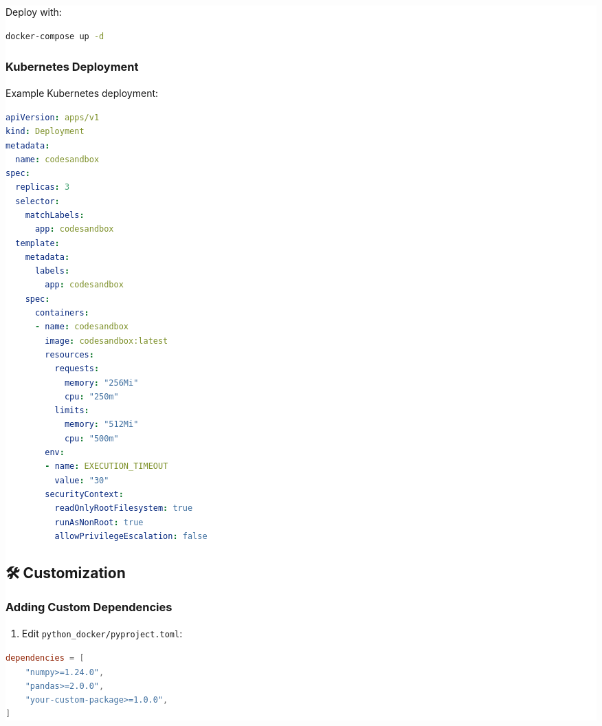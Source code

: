 Deploy with:
```bash
docker-compose up -d
```

### Kubernetes Deployment

Example Kubernetes deployment:

```yaml
apiVersion: apps/v1
kind: Deployment
metadata:
  name: codesandbox
spec:
  replicas: 3
  selector:
    matchLabels:
      app: codesandbox
  template:
    metadata:
      labels:
        app: codesandbox
    spec:
      containers:
      - name: codesandbox
        image: codesandbox:latest
        resources:
          requests:
            memory: "256Mi"
            cpu: "250m"
          limits:
            memory: "512Mi"
            cpu: "500m"
        env:
        - name: EXECUTION_TIMEOUT
          value: "30"
        securityContext:
          readOnlyRootFilesystem: true
          runAsNonRoot: true
          allowPrivilegeEscalation: false
```

## 🛠️ Customization

### Adding Custom Dependencies

1. Edit `python_docker/pyproject.toml`:
```toml
dependencies = [
    "numpy>=1.24.0",
    "pandas>=2.0.0",
    "your-custom-package>=1.0.0",
]
```
